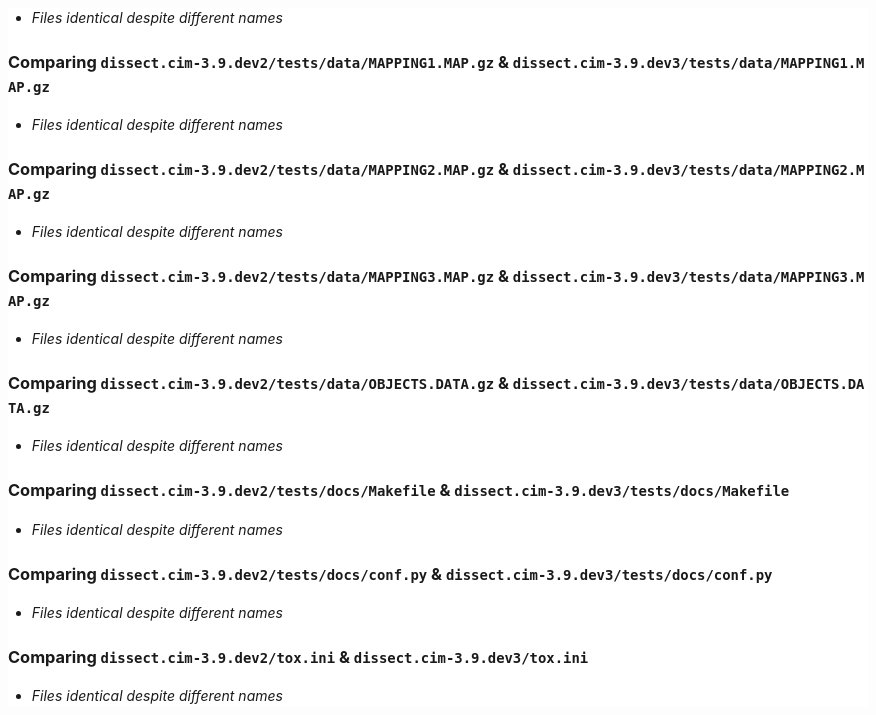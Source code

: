  * *Files identical despite different names*

### Comparing `dissect.cim-3.9.dev2/tests/data/MAPPING1.MAP.gz` & `dissect.cim-3.9.dev3/tests/data/MAPPING1.MAP.gz`

 * *Files identical despite different names*

### Comparing `dissect.cim-3.9.dev2/tests/data/MAPPING2.MAP.gz` & `dissect.cim-3.9.dev3/tests/data/MAPPING2.MAP.gz`

 * *Files identical despite different names*

### Comparing `dissect.cim-3.9.dev2/tests/data/MAPPING3.MAP.gz` & `dissect.cim-3.9.dev3/tests/data/MAPPING3.MAP.gz`

 * *Files identical despite different names*

### Comparing `dissect.cim-3.9.dev2/tests/data/OBJECTS.DATA.gz` & `dissect.cim-3.9.dev3/tests/data/OBJECTS.DATA.gz`

 * *Files identical despite different names*

### Comparing `dissect.cim-3.9.dev2/tests/docs/Makefile` & `dissect.cim-3.9.dev3/tests/docs/Makefile`

 * *Files identical despite different names*

### Comparing `dissect.cim-3.9.dev2/tests/docs/conf.py` & `dissect.cim-3.9.dev3/tests/docs/conf.py`

 * *Files identical despite different names*

### Comparing `dissect.cim-3.9.dev2/tox.ini` & `dissect.cim-3.9.dev3/tox.ini`

 * *Files identical despite different names*

